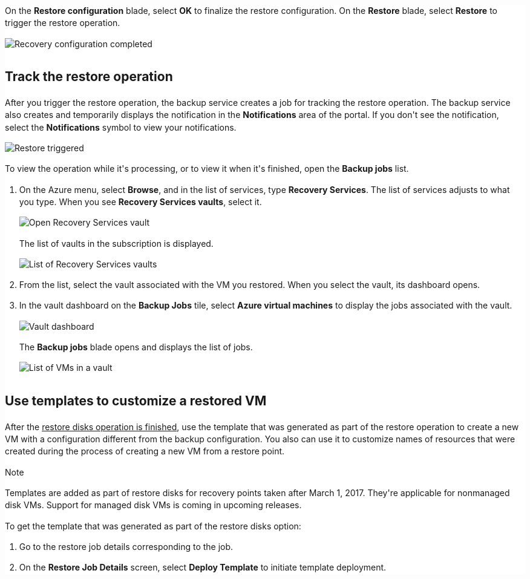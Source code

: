 On the **Restore configuration** blade, select **OK** to finalize the restore configuration. On the **Restore** blade, select **Restore** to trigger the restore operation.

![Recovery configuration completed](./media/backup-azure-arm-restore-vms/trigger-restore-operation.png)

## Track the restore operation
After you trigger the restore operation, the backup service creates a job for tracking the restore operation. The backup service also creates and temporarily displays the notification in the **Notifications** area of the portal. If you don't see the notification, select the **Notifications** symbol to view your notifications.

![Restore triggered](./media/backup-azure-arm-restore-vms/restore-notification.png)

To view the operation while it's processing, or to view it when it's finished, open the **Backup jobs** list.

1. On the Azure menu, select **Browse**, and in the list of services, type **Recovery Services**. The list of services adjusts to what you type. When you see **Recovery Services vaults**, select it.

    ![Open Recovery Services vault](./media/backup-azure-arm-restore-vms/open-recovery-services-vault.png)

    The list of vaults in the subscription is displayed.

    ![List of Recovery Services vaults](./media/backup-azure-arm-restore-vms/list-of-rs-vaults.png)
1. From the list, select the vault associated with the VM you restored. When you select the vault, its dashboard opens.

1. In the vault dashboard on the **Backup Jobs** tile, select **Azure virtual machines** to display the jobs associated with the vault.

    ![Vault dashboard](./media/backup-azure-arm-restore-vms/vault-dashboard-jobs.png)

    The **Backup jobs** blade opens and displays the list of jobs.

    ![List of VMs in a vault](./media/backup-azure-arm-restore-vms/restore-job-in-progress.png)
    
## Use templates to customize a restored VM
After the [restore disks operation is finished](#Track-the-restore-operation), use the template that was generated as part of the restore operation to create a new VM with a configuration different from the backup configuration. You also can use it to customize names of resources that were created during the process of creating a new VM from a restore point. 

> [!NOTE]
> Templates are added as part of restore disks for recovery points taken after March 1, 2017. They're applicable for nonmanaged disk VMs. Support for managed disk VMs is coming in upcoming releases. 
>
>

To get the template that was generated as part of the restore disks option:

1. Go to the restore job details corresponding to the job.

1. On the **Restore Job Details** screen, select **Deploy Template** to initiate template deployment. 
